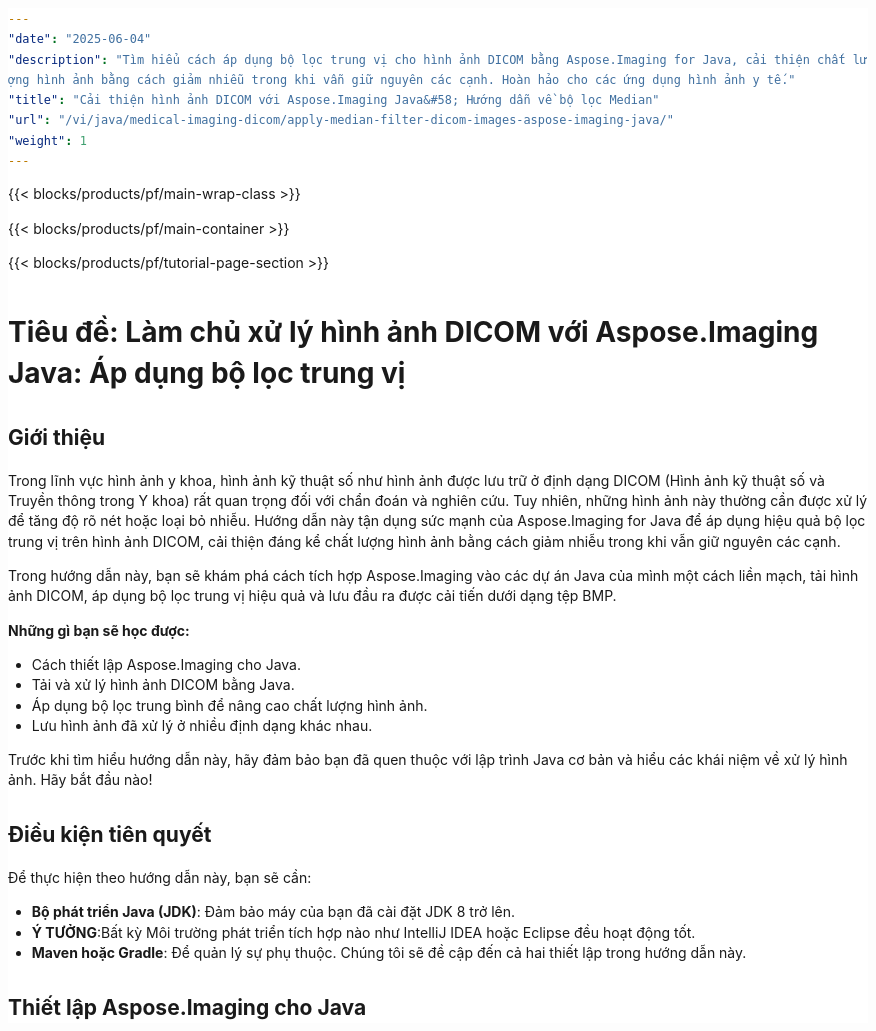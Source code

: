 ```yaml
---
"date": "2025-06-04"
"description": "Tìm hiểu cách áp dụng bộ lọc trung vị cho hình ảnh DICOM bằng Aspose.Imaging for Java, cải thiện chất lượng hình ảnh bằng cách giảm nhiễu trong khi vẫn giữ nguyên các cạnh. Hoàn hảo cho các ứng dụng hình ảnh y tế."
"title": "Cải thiện hình ảnh DICOM với Aspose.Imaging Java&#58; Hướng dẫn về bộ lọc Median"
"url": "/vi/java/medical-imaging-dicom/apply-median-filter-dicom-images-aspose-imaging-java/"
"weight": 1
---
```


{{< blocks/products/pf/main-wrap-class >}}

{{< blocks/products/pf/main-container >}}

{{< blocks/products/pf/tutorial-page-section >}}
# Tiêu đề: Làm chủ xử lý hình ảnh DICOM với Aspose.Imaging Java: Áp dụng bộ lọc trung vị

## Giới thiệu

Trong lĩnh vực hình ảnh y khoa, hình ảnh kỹ thuật số như hình ảnh được lưu trữ ở định dạng DICOM (Hình ảnh kỹ thuật số và Truyền thông trong Y khoa) rất quan trọng đối với chẩn đoán và nghiên cứu. Tuy nhiên, những hình ảnh này thường cần được xử lý để tăng độ rõ nét hoặc loại bỏ nhiễu. Hướng dẫn này tận dụng sức mạnh của Aspose.Imaging for Java để áp dụng hiệu quả bộ lọc trung vị trên hình ảnh DICOM, cải thiện đáng kể chất lượng hình ảnh bằng cách giảm nhiễu trong khi vẫn giữ nguyên các cạnh.

Trong hướng dẫn này, bạn sẽ khám phá cách tích hợp Aspose.Imaging vào các dự án Java của mình một cách liền mạch, tải hình ảnh DICOM, áp dụng bộ lọc trung vị hiệu quả và lưu đầu ra được cải tiến dưới dạng tệp BMP. 

**Những gì bạn sẽ học được:**

- Cách thiết lập Aspose.Imaging cho Java.
- Tải và xử lý hình ảnh DICOM bằng Java.
- Áp dụng bộ lọc trung bình để nâng cao chất lượng hình ảnh.
- Lưu hình ảnh đã xử lý ở nhiều định dạng khác nhau.

Trước khi tìm hiểu hướng dẫn này, hãy đảm bảo bạn đã quen thuộc với lập trình Java cơ bản và hiểu các khái niệm về xử lý hình ảnh. Hãy bắt đầu nào!

## Điều kiện tiên quyết

Để thực hiện theo hướng dẫn này, bạn sẽ cần:

- **Bộ phát triển Java (JDK)**: Đảm bảo máy của bạn đã cài đặt JDK 8 trở lên.
- **Ý TƯỞNG**:Bất kỳ Môi trường phát triển tích hợp nào như IntelliJ IDEA hoặc Eclipse đều hoạt động tốt.
- **Maven hoặc Gradle**: Để quản lý sự phụ thuộc. Chúng tôi sẽ đề cập đến cả hai thiết lập trong hướng dẫn này.

## Thiết lập Aspose.Imaging cho Java
